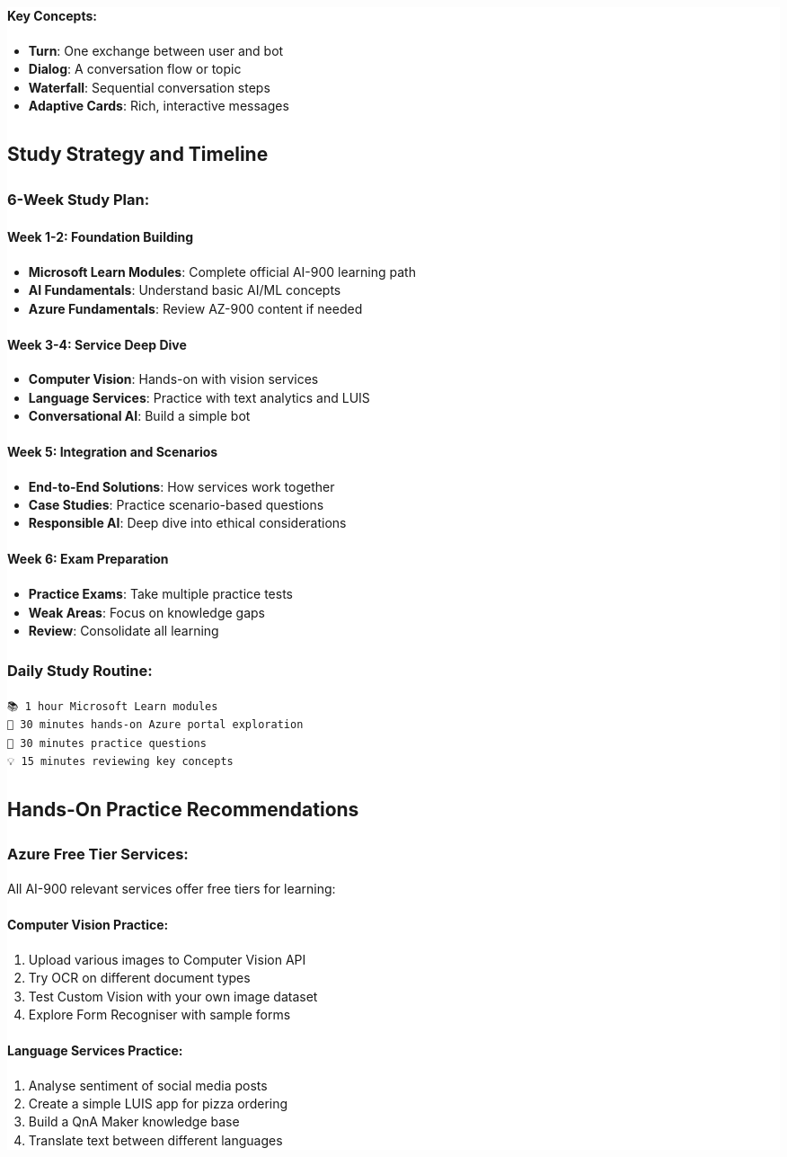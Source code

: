 #### **Key Concepts:**
- **Turn**: One exchange between user and bot
- **Dialog**: A conversation flow or topic
- **Waterfall**: Sequential conversation steps
- **Adaptive Cards**: Rich, interactive messages

## Study Strategy and Timeline

### 6-Week Study Plan:

#### **Week 1-2: Foundation Building**
- **Microsoft Learn Modules**: Complete official AI-900 learning path
- **AI Fundamentals**: Understand basic AI/ML concepts
- **Azure Fundamentals**: Review AZ-900 content if needed

#### **Week 3-4: Service Deep Dive**
- **Computer Vision**: Hands-on with vision services
- **Language Services**: Practice with text analytics and LUIS
- **Conversational AI**: Build a simple bot

#### **Week 5: Integration and Scenarios**
- **End-to-End Solutions**: How services work together
- **Case Studies**: Practice scenario-based questions
- **Responsible AI**: Deep dive into ethical considerations

#### **Week 6: Exam Preparation**
- **Practice Exams**: Take multiple practice tests
- **Weak Areas**: Focus on knowledge gaps
- **Review**: Consolidate all learning

### Daily Study Routine:
```
📚 1 hour Microsoft Learn modules
🔬 30 minutes hands-on Azure portal exploration
📝 30 minutes practice questions
💡 15 minutes reviewing key concepts
```

## Hands-On Practice Recommendations

### Azure Free Tier Services:
All AI-900 relevant services offer free tiers for learning:

#### **Computer Vision Practice:**
1. Upload various images to Computer Vision API
2. Try OCR on different document types
3. Test Custom Vision with your own image dataset
4. Explore Form Recogniser with sample forms

#### **Language Services Practice:**
1. Analyse sentiment of social media posts
2. Create a simple LUIS app for pizza ordering
3. Build a QnA Maker knowledge base
4. Translate text between different languages

